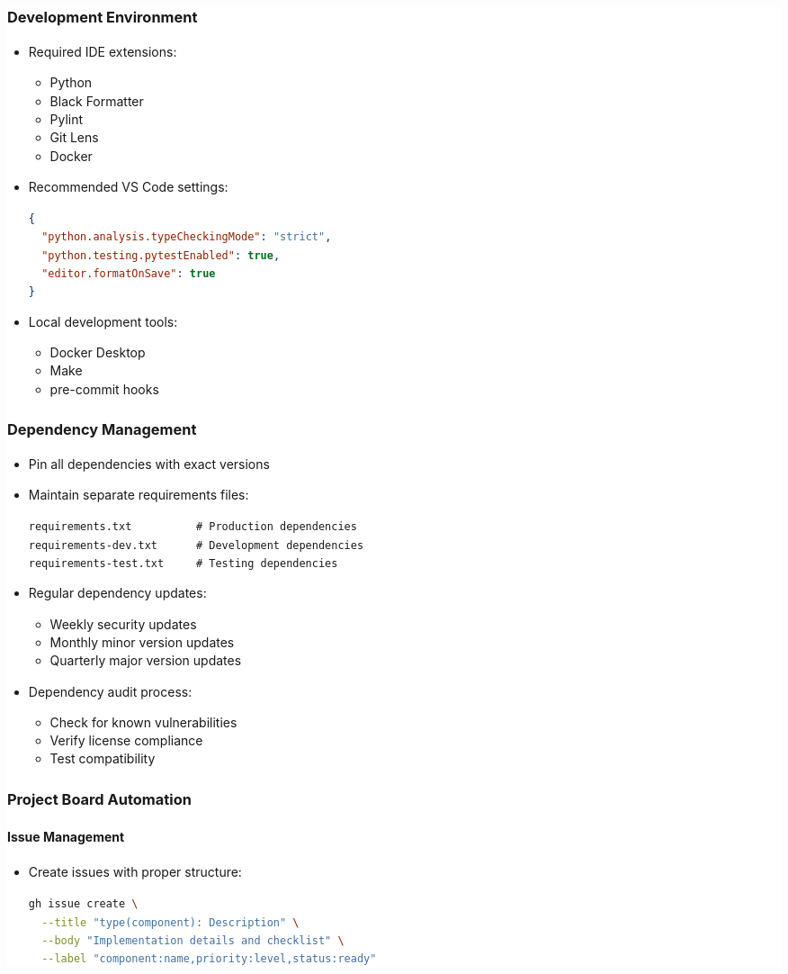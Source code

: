 ### Development Environment

- Required IDE extensions:
  - Python
  - Black Formatter
  - Pylint
  - Git Lens
  - Docker
- Recommended VS Code settings:

  ```json
  {
    "python.analysis.typeCheckingMode": "strict",
    "python.testing.pytestEnabled": true,
    "editor.formatOnSave": true
  }
  ```

- Local development tools:
  - Docker Desktop
  - Make
  - pre-commit hooks

### Dependency Management

- Pin all dependencies with exact versions
- Maintain separate requirements files:

  ```
  requirements.txt          # Production dependencies
  requirements-dev.txt      # Development dependencies
  requirements-test.txt     # Testing dependencies
  ```

- Regular dependency updates:
  - Weekly security updates
  - Monthly minor version updates
  - Quarterly major version updates
- Dependency audit process:
  - Check for known vulnerabilities
  - Verify license compliance
  - Test compatibility

### Project Board Automation

#### Issue Management

- Create issues with proper structure:

  ```bash
  gh issue create \
    --title "type(component): Description" \
    --body "Implementation details and checklist" \
    --label "component:name,priority:level,status:ready"
  ```
